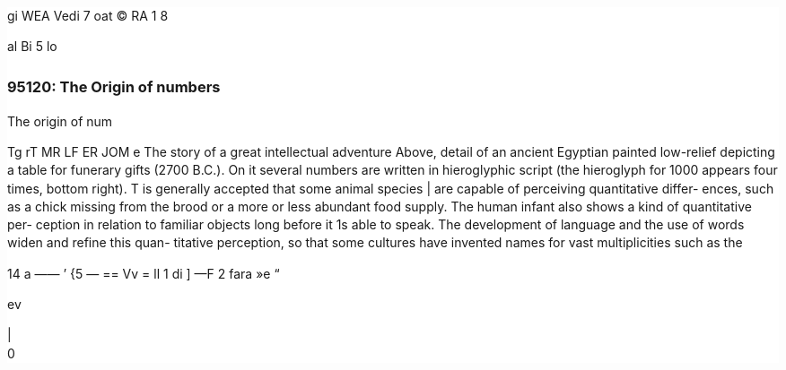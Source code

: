   
  
   
gi WEA 
Vedi 7 
oat © RA 1 8 
  
al 
Bi 5 lo 


### 95120: The Origin of numbers

The origin of num 
  
Tg 
rT MR LF ER JOM e 
The story of a great intellectual adventure 
Above, detail of an ancient 
Egyptian painted low-relief 
depicting a table for 
funerary gifts (2700 B.C.). 
On it several numbers are 
written in hieroglyphic 
script (the hieroglyph for 
1000 appears four times, 
bottom right). 
T is generally accepted that some animal species 
| are capable of perceiving quantitative differ- 
ences, such as a chick missing from the brood 
or a more or less abundant food supply. The 
human infant also shows a kind of quantitative per- 
ception in relation to familiar objects long before 
it 1s able to speak. The development of language 
and the use of words widen and refine this quan- 
titative perception, so that some cultures have 
invented names for vast multiplicities such as the 
  
 
14 a 
—— ’ 
{5 
— 
== Vv = ll 
1 
di ] —F 2 
fara 
»e “ 
  
  
  
ev
 
| 
\
0
 